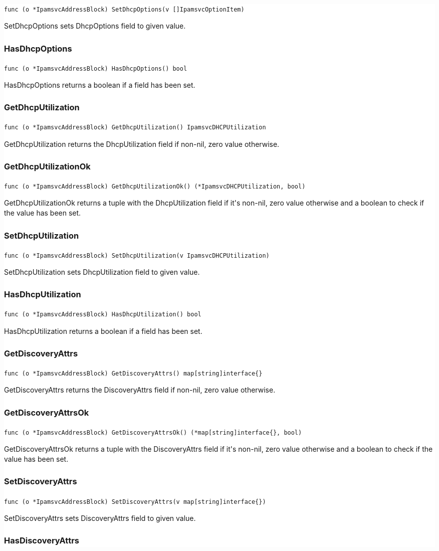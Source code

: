`func (o *IpamsvcAddressBlock) SetDhcpOptions(v []IpamsvcOptionItem)`

SetDhcpOptions sets DhcpOptions field to given value.

### HasDhcpOptions

`func (o *IpamsvcAddressBlock) HasDhcpOptions() bool`

HasDhcpOptions returns a boolean if a field has been set.

### GetDhcpUtilization

`func (o *IpamsvcAddressBlock) GetDhcpUtilization() IpamsvcDHCPUtilization`

GetDhcpUtilization returns the DhcpUtilization field if non-nil, zero value otherwise.

### GetDhcpUtilizationOk

`func (o *IpamsvcAddressBlock) GetDhcpUtilizationOk() (*IpamsvcDHCPUtilization, bool)`

GetDhcpUtilizationOk returns a tuple with the DhcpUtilization field if it's non-nil, zero value otherwise
and a boolean to check if the value has been set.

### SetDhcpUtilization

`func (o *IpamsvcAddressBlock) SetDhcpUtilization(v IpamsvcDHCPUtilization)`

SetDhcpUtilization sets DhcpUtilization field to given value.

### HasDhcpUtilization

`func (o *IpamsvcAddressBlock) HasDhcpUtilization() bool`

HasDhcpUtilization returns a boolean if a field has been set.

### GetDiscoveryAttrs

`func (o *IpamsvcAddressBlock) GetDiscoveryAttrs() map[string]interface{}`

GetDiscoveryAttrs returns the DiscoveryAttrs field if non-nil, zero value otherwise.

### GetDiscoveryAttrsOk

`func (o *IpamsvcAddressBlock) GetDiscoveryAttrsOk() (*map[string]interface{}, bool)`

GetDiscoveryAttrsOk returns a tuple with the DiscoveryAttrs field if it's non-nil, zero value otherwise
and a boolean to check if the value has been set.

### SetDiscoveryAttrs

`func (o *IpamsvcAddressBlock) SetDiscoveryAttrs(v map[string]interface{})`

SetDiscoveryAttrs sets DiscoveryAttrs field to given value.

### HasDiscoveryAttrs
